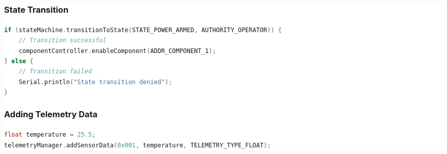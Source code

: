 ### State Transition
```cpp
if (stateMachine.transitionToState(STATE_POWER_ARMED, AUTHORITY_OPERATOR)) {
    // Transition successful
    componentController.enableComponent(ADDR_COMPONENT_1);
} else {
    // Transition failed
    Serial.println("State transition denied");
}
```

### Adding Telemetry Data
```cpp
float temperature = 25.5;
telemetryManager.addSensorData(0x001, temperature, TELEMETRY_TYPE_FLOAT);
```